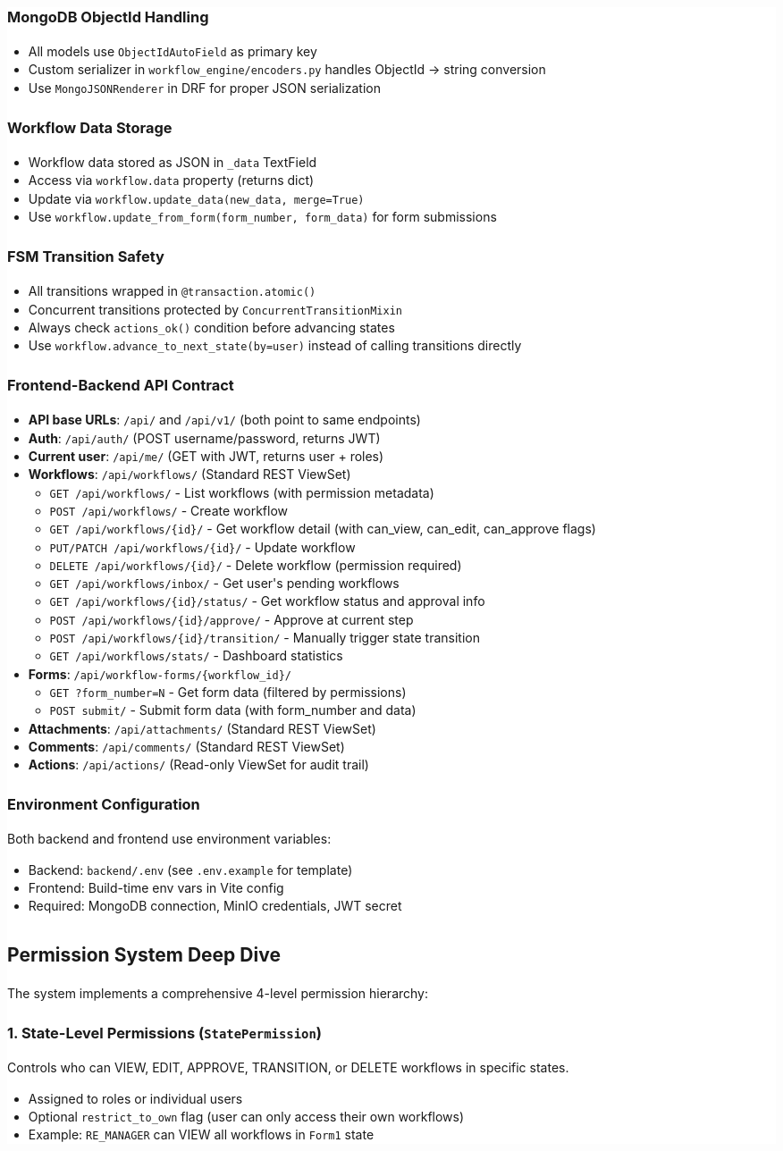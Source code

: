 ### MongoDB ObjectId Handling
- All models use `ObjectIdAutoField` as primary key
- Custom serializer in `workflow_engine/encoders.py` handles ObjectId → string conversion
- Use `MongoJSONRenderer` in DRF for proper JSON serialization

### Workflow Data Storage
- Workflow data stored as JSON in `_data` TextField
- Access via `workflow.data` property (returns dict)
- Update via `workflow.update_data(new_data, merge=True)`
- Use `workflow.update_from_form(form_number, form_data)` for form submissions

### FSM Transition Safety
- All transitions wrapped in `@transaction.atomic()`
- Concurrent transitions protected by `ConcurrentTransitionMixin`
- Always check `actions_ok()` condition before advancing states
- Use `workflow.advance_to_next_state(by=user)` instead of calling transitions directly

### Frontend-Backend API Contract
- **API base URLs**: `/api/` and `/api/v1/` (both point to same endpoints)
- **Auth**: `/api/auth/` (POST username/password, returns JWT)
- **Current user**: `/api/me/` (GET with JWT, returns user + roles)
- **Workflows**: `/api/workflows/` (Standard REST ViewSet)
  - `GET /api/workflows/` - List workflows (with permission metadata)
  - `POST /api/workflows/` - Create workflow
  - `GET /api/workflows/{id}/` - Get workflow detail (with can_view, can_edit, can_approve flags)
  - `PUT/PATCH /api/workflows/{id}/` - Update workflow
  - `DELETE /api/workflows/{id}/` - Delete workflow (permission required)
  - `GET /api/workflows/inbox/` - Get user's pending workflows
  - `GET /api/workflows/{id}/status/` - Get workflow status and approval info
  - `POST /api/workflows/{id}/approve/` - Approve at current step
  - `POST /api/workflows/{id}/transition/` - Manually trigger state transition
  - `GET /api/workflows/stats/` - Dashboard statistics
- **Forms**: `/api/workflow-forms/{workflow_id}/`
  - `GET ?form_number=N` - Get form data (filtered by permissions)
  - `POST submit/` - Submit form data (with form_number and data)
- **Attachments**: `/api/attachments/` (Standard REST ViewSet)
- **Comments**: `/api/comments/` (Standard REST ViewSet)
- **Actions**: `/api/actions/` (Read-only ViewSet for audit trail)

### Environment Configuration
Both backend and frontend use environment variables:
- Backend: `backend/.env` (see `.env.example` for template)
- Frontend: Build-time env vars in Vite config
- Required: MongoDB connection, MinIO credentials, JWT secret

## Permission System Deep Dive

The system implements a comprehensive 4-level permission hierarchy:

### 1. State-Level Permissions (`StatePermission`)
Controls who can VIEW, EDIT, APPROVE, TRANSITION, or DELETE workflows in specific states.
- Assigned to roles or individual users
- Optional `restrict_to_own` flag (user can only access their own workflows)
- Example: `RE_MANAGER` can VIEW all workflows in `Form1` state
